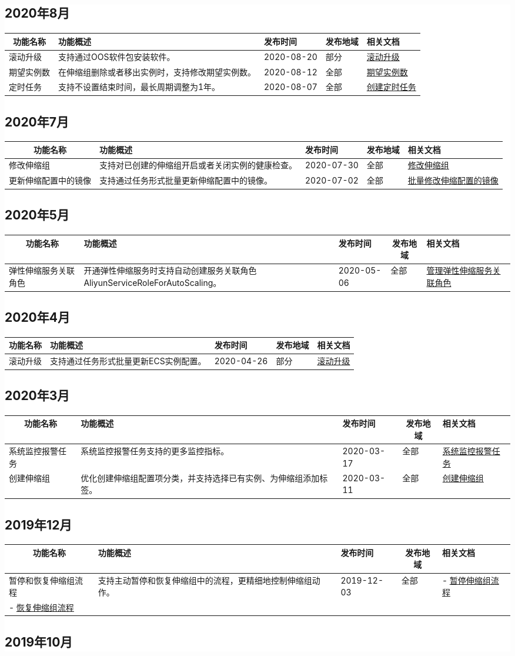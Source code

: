## 2020年8月

|功能名称|功能概述|发布时间|发布地域|相关文档|
|----|:---|:---|----|:---|
|滚动升级|支持通过OOS软件包安装软件。|2020-08-20|部分|[滚动升级](/intl.zh-CN/伸缩组/滚动升级.md)|
|期望实例数|在伸缩组删除或者移出实例时，支持修改期望实例数。|2020-08-12|全部|[期望实例数](/intl.zh-CN/伸缩组/伸缩组/期望实例数.md)|
|定时任务|支持不设置结束时间，最长周期调整为1年。|2020-08-07|全部|[创建定时任务](/intl.zh-CN/自动伸缩/定时任务/创建定时任务.md)|

## 2020年7月

|功能名称|功能概述|发布时间|发布地域|相关文档|
|----|:---|:---|----|:---|
|修改伸缩组|支持对已创建的伸缩组开启或者关闭实例的健康检查。|2020-07-30|全部|[修改伸缩组](/intl.zh-CN/伸缩组/伸缩组/修改伸缩组.md)|
|更新伸缩配置中的镜像|支持通过任务形式批量更新伸缩配置中的镜像。|2020-07-02|全部|[批量修改伸缩配置的镜像](/intl.zh-CN/伸缩组/组内实例配置信息来源/批量修改伸缩配置的镜像.md)|

## 2020年5月

|功能名称|功能概述|发布时间|发布地域|相关文档|
|----|:---|:---|----|:---|
|弹性伸缩服务关联角色|开通弹性伸缩服务时支持自动创建服务关联角色AliyunServiceRoleForAutoScaling。|2020-05-06|全部|[管理弹性伸缩服务关联角色](/intl.zh-CN/快速入门/管理弹性伸缩服务关联角色.md)|

## 2020年4月

|功能名称|功能概述|发布时间|发布地域|相关文档|
|----|:---|:---|----|:---|
|滚动升级|支持通过任务形式批量更新ECS实例配置。|2020-04-26|部分|[滚动升级](/intl.zh-CN/伸缩组/滚动升级.md)|

## 2020年3月

|功能名称|功能概述|发布时间|发布地域|相关文档|
|----|:---|:---|----|:---|
|系统监控报警任务|系统监控报警任务支持的更多监控指标。|2020-03-17|全部|[系统监控报警任务](/intl.zh-CN/自动伸缩/报警任务/系统监控报警任务.md)|
|创建伸缩组|优化创建伸缩组配置项分类，并支持选择已有实例、为伸缩组添加标签。|2020-03-11|全部|[创建伸缩组](/intl.zh-CN/伸缩组/伸缩组/创建伸缩组.md)|

## 2019年12月

|功能名称|功能概述|发布时间|发布地域|相关文档|
|----|:---|:---|----|:---|
|暂停和恢复伸缩组流程|支持主动暂停和恢复伸缩组中的流程，更精细地控制伸缩组动作。|2019-12-03|全部|-   [暂停伸缩组流程](/intl.zh-CN/伸缩组/伸缩组/暂停伸缩组流程.md)
-   [恢复伸缩组流程](/intl.zh-CN/伸缩组/伸缩组/恢复伸缩组流程.md) |

## 2019年10月
